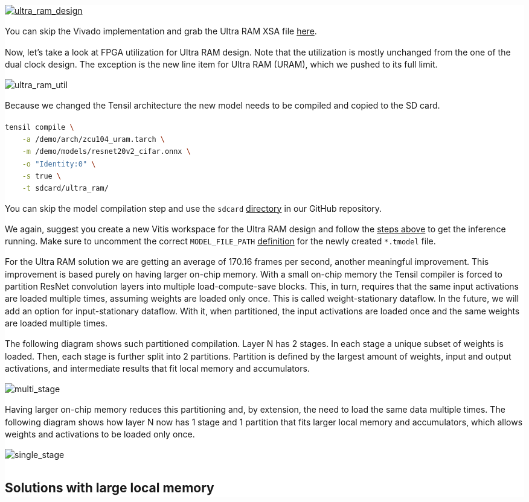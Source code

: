 [![ultra_ram_design](/media/2022/tensil_zcu104_resnet/ultra_ram_design.png)](/media/2022/tensil_zcu104_resnet/ultra_ram_design.png)

You can skip the Vivado implementation and grab the Ultra RAM XSA file [here](https://github.com/petrohi/tensil-zcu104-tutorial/blob/main/vivado/ultra_ram/tensil_zcu104_wrapper.xsa).

Now, let’s take a look at FPGA utilization for Ultra RAM design. Note that the utilization is mostly unchanged from the one of the dual clock design. The exception is the new line item for Ultra RAM (URAM), which we pushed to its full limit.

![ultra_ram_util](/media/2022/tensil_zcu104_resnet/ultra_ram_util.png)

Because we changed the Tensil architecture the new model needs to be compiled and copied to the SD card.

```bash
tensil compile \
    -a /demo/arch/zcu104_uram.tarch \
    -m /demo/models/resnet20v2_cifar.onnx \
    -o "Identity:0" \
    -s true \
    -t sdcard/ultra_ram/
```

You can skip the model compilation step and use the `sdcard` [directory](https://github.com/petrohi/tensil-zcu104-tutorial/tree/main/sdcard) in our GitHub repository.

We again, suggest you create a new Vitis workspace for the Ultra RAM design and follow the [steps above](#tensil-for-vitis-embedded-applications) to get the inference running. Make sure to uncomment the correct `MODEL_FILE_PATH` [definition](https://github.com/petrohi/tensil-zcu104-tutorial/blob/main/vitis/main.c#L18) for the newly created `*.tmodel` file.

For the Ultra RAM solution we are getting an average of 170.16 frames per second, another meaningful improvement. This improvement is based purely on having larger on-chip memory. With a small on-chip memory the Tensil compiler is forced to partition ResNet convolution layers into multiple load-compute-save blocks. This, in turn, requires that the same input activations are loaded multiple times, assuming weights are loaded only once. This is called weight-stationary dataflow. In the future, we will add an option for input-stationary dataflow. With it, when partitioned, the input activations are loaded once and the same weights are loaded multiple times.

The following diagram shows such partitioned compilation. Layer N has 2 stages. In each stage a unique subset of weights is loaded. Then, each stage is further split into 2 partitions. Partition is defined by the largest amount of weights, input and output activations, and intermediate results that fit local memory and accumulators.

![multi_stage](/media/2022/tensil_zcu104_resnet/multi_stage.svg)

Having larger on-chip memory reduces this partitioning and, by extension, the need to load the same data multiple times. The following diagram shows how layer N now has 1 stage and 1 partition that fits larger local memory and accumulators, which allows weights and activations to be loaded only once.

![single_stage](/media/2022/tensil_zcu104_resnet/single_stage.svg)

## Solutions with large local memory
